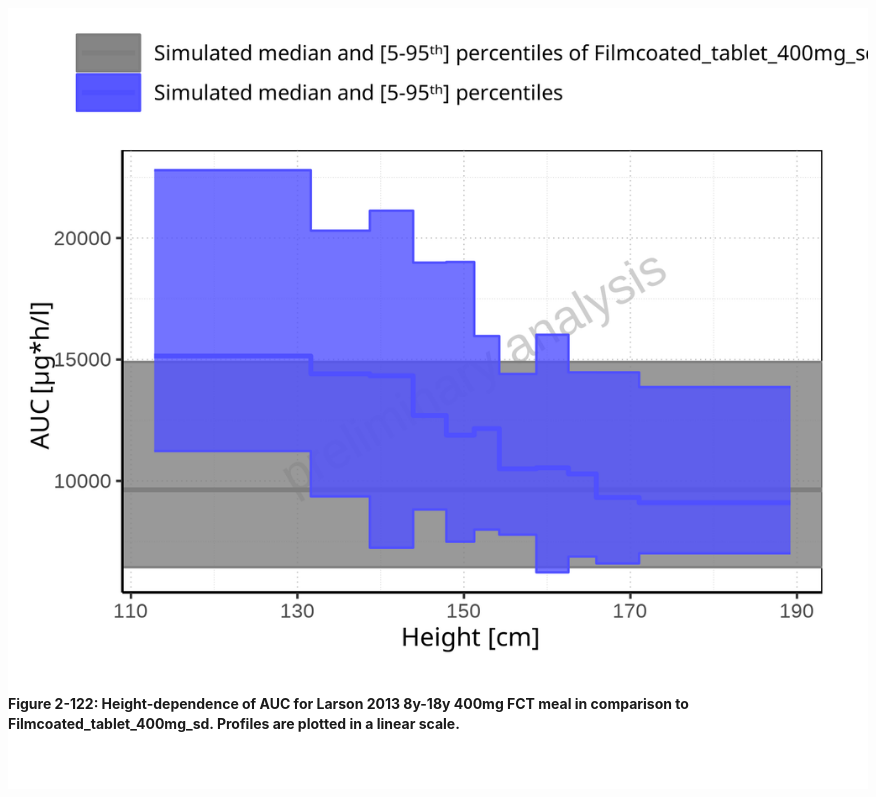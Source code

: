 ![](PKAnalysis/128_pk_parameters_Organism_Height_AUC_tEnd.png)



**Figure 2-122: Height-dependence of AUC for Larson 2013 8y-18y 400mg FCT meal in comparison to Filmcoated_tablet_400mg_sd. Profiles are plotted in a linear scale.**


<br>
<br>


<a id="figure-2-123"></a>
